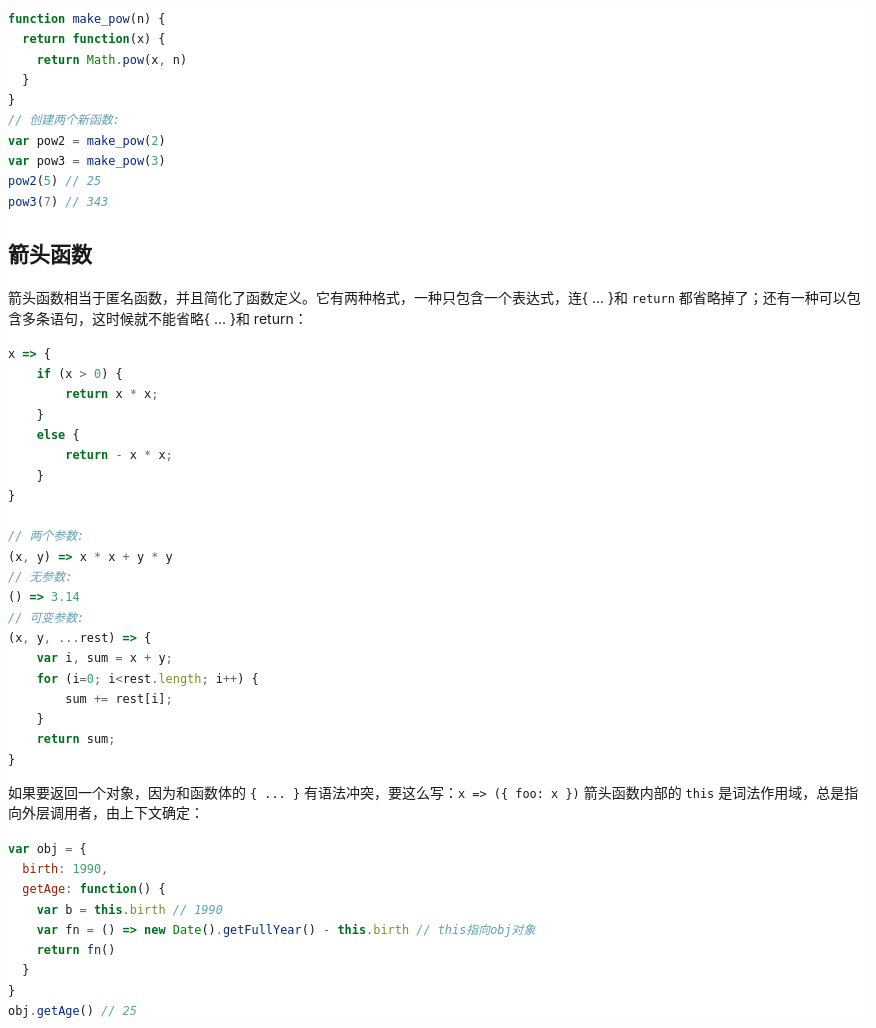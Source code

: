 ```js
function make_pow(n) {
  return function(x) {
    return Math.pow(x, n)
  }
}
// 创建两个新函数:
var pow2 = make_pow(2)
var pow3 = make_pow(3)
pow2(5) // 25
pow3(7) // 343
```

## 箭头函数

箭头函数相当于匿名函数，并且简化了函数定义。它有两种格式，一种只包含一个表达式，连{ ... }和 `return` 都省略掉了；还有一种可以包含多条语句，这时候就不能省略{ ... }和 return：

```js
x => {
    if (x > 0) {
        return x * x;
    }
    else {
        return - x * x;
    }
}

// 两个参数:
(x, y) => x * x + y * y
// 无参数:
() => 3.14
// 可变参数:
(x, y, ...rest) => {
    var i, sum = x + y;
    for (i=0; i<rest.length; i++) {
        sum += rest[i];
    }
    return sum;
}
```

如果要返回一个对象，因为和函数体的 `{ ... }` 有语法冲突，要这么写：`x => ({ foo: x })`
箭头函数内部的 `this` 是词法作用域，总是指向外层调用者，由上下文确定：

```js
var obj = {
  birth: 1990,
  getAge: function() {
    var b = this.birth // 1990
    var fn = () => new Date().getFullYear() - this.birth // this指向obj对象
    return fn()
  }
}
obj.getAge() // 25
```
